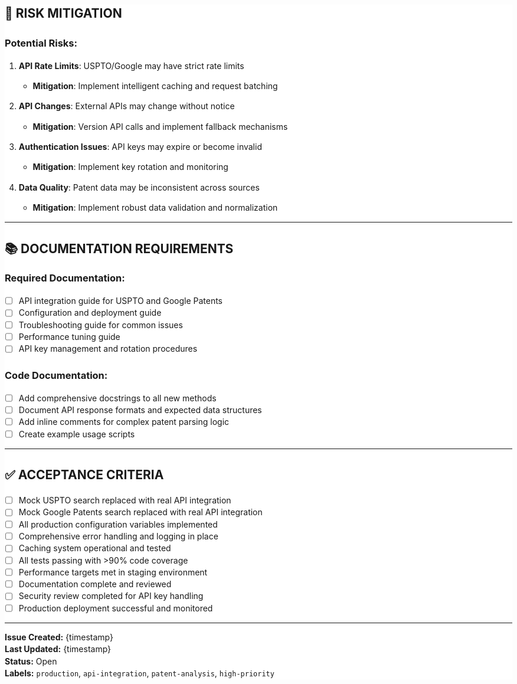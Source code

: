 
## 🚨 RISK MITIGATION

### Potential Risks:
1. **API Rate Limits**: USPTO/Google may have strict rate limits
   - **Mitigation**: Implement intelligent caching and request batching

2. **API Changes**: External APIs may change without notice
   - **Mitigation**: Version API calls and implement fallback mechanisms

3. **Authentication Issues**: API keys may expire or become invalid
   - **Mitigation**: Implement key rotation and monitoring

4. **Data Quality**: Patent data may be inconsistent across sources
   - **Mitigation**: Implement robust data validation and normalization

---

## 📚 DOCUMENTATION REQUIREMENTS

### Required Documentation:
- [ ] API integration guide for USPTO and Google Patents
- [ ] Configuration and deployment guide
- [ ] Troubleshooting guide for common issues
- [ ] Performance tuning guide
- [ ] API key management and rotation procedures

### Code Documentation:
- [ ] Add comprehensive docstrings to all new methods
- [ ] Document API response formats and expected data structures
- [ ] Add inline comments for complex patent parsing logic
- [ ] Create example usage scripts

---

## ✅ ACCEPTANCE CRITERIA

- [ ] Mock USPTO search replaced with real API integration
- [ ] Mock Google Patents search replaced with real API integration
- [ ] All production configuration variables implemented
- [ ] Comprehensive error handling and logging in place
- [ ] Caching system operational and tested
- [ ] All tests passing with >90% code coverage
- [ ] Performance targets met in staging environment
- [ ] Documentation complete and reviewed
- [ ] Security review completed for API key handling
- [ ] Production deployment successful and monitored

---

**Issue Created:** {timestamp}  
**Last Updated:** {timestamp}  
**Status:** Open  
**Labels:** `production`, `api-integration`, `patent-analysis`, `high-priority`